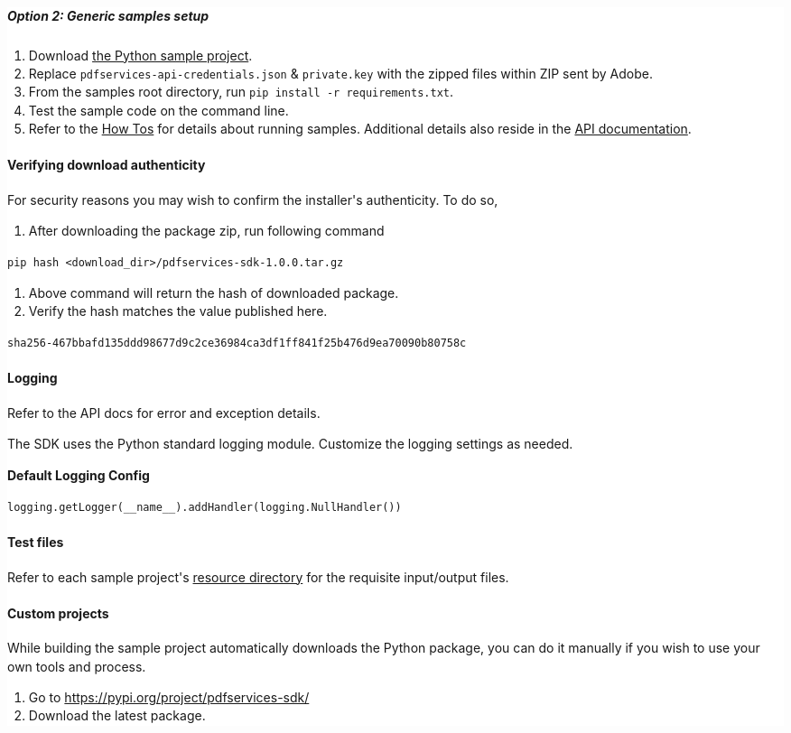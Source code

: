 ##### Option 2: Generic samples setup

1.  Download [the Python sample project](https://github.com/adobe/pdfservices-python-sdk-samples).
2.  Replace `pdfservices-api-credentials.json` & `private.key` with the zipped files within ZIP sent by Adobe.
3.  From the samples root directory, run `pip install -r requirements.txt`.
4.  Test the sample code on the command line.
5.  Refer to the [How Tos](../pdf-extract-api/howtos) for details about running samples. Additional details also reside in the [API documentation](https://www.adobe.com/go/pdfservices_python_docs).

#### Verifying download authenticity

For security reasons you may wish to confirm the installer's authenticity. To do so,

1.  After downloading the package zip, run following command

```
pip hash <download_dir>/pdfservices-sdk-1.0.0.tar.gz
```

1.  Above command will return the hash of downloaded package.
2.  Verify the hash matches the value published here.

```
sha256-467bbafd135ddd98677d9c2ce36984ca3df1ff841f25b476d9ea70090b80758c
```

#### Logging

Refer to the API docs for error and exception details.

The SDK uses the Python standard logging module. Customize the logging settings as needed.

**Default Logging Config**

``` 
logging.getLogger(__name__).addHandler(logging.NullHandler())
```

#### Test files

Refer to each sample project's [resource directory](https://github.com/adobe/pdfservices-python-sdk-samples/tree/master/resources) for the requisite input/output files.

#### Custom projects

While building the sample project automatically downloads the Python package, you can do it manually if you wish to use your own tools and process.

1.  Go to <https://pypi.org/project/pdfservices-sdk/>
2.  Download the latest package.
